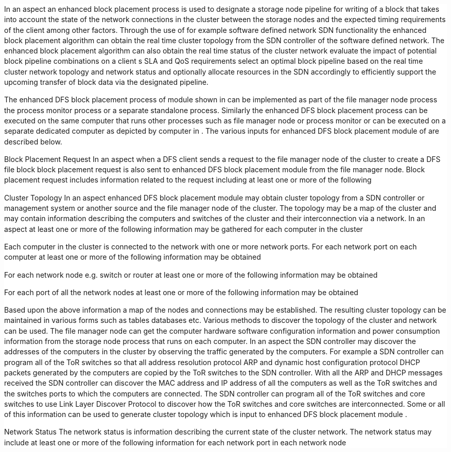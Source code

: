 In an aspect an enhanced block placement process is used to designate a storage node pipeline for writing of a block that takes into account the state of the network connections in the cluster between the storage nodes and the expected timing requirements of the client among other factors. Through the use of for example software defined network SDN functionality the enhanced block placement algorithm can obtain the real time cluster topology from the SDN controller of the software defined network. The enhanced block placement algorithm can also obtain the real time status of the cluster network evaluate the impact of potential block pipeline combinations on a client s SLA and QoS requirements select an optimal block pipeline based on the real time cluster network topology and network status and optionally allocate resources in the SDN accordingly to efficiently support the upcoming transfer of block data via the designated pipeline.

The enhanced DFS block placement process of module shown in can be implemented as part of the file manager node process the process monitor process or a separate standalone process. Similarly the enhanced DFS block placement process can be executed on the same computer that runs other processes such as file manager node or process monitor or can be executed on a separate dedicated computer as depicted by computer in . The various inputs for enhanced DFS block placement module of are described below.

Block Placement Request In an aspect when a DFS client sends a request to the file manager node of the cluster to create a DFS file block block placement request is also sent to enhanced DFS block placement module from the file manager node. Block placement request includes information related to the request including at least one or more of the following 

Cluster Topology In an aspect enhanced DFS block placement module may obtain cluster topology from a SDN controller or management system or another source and the file manager node of the cluster. The topology may be a map of the cluster and may contain information describing the computers and switches of the cluster and their interconnection via a network. In an aspect at least one or more of the following information may be gathered for each computer in the cluster 

Each computer in the cluster is connected to the network with one or more network ports. For each network port on each computer at least one or more of the following information may be obtained 

For each network node e.g. switch or router at least one or more of the following information may be obtained 

For each port of all the network nodes at least one or more of the following information may be obtained 

Based upon the above information a map of the nodes and connections may be established. The resulting cluster topology can be maintained in various forms such as tables databases etc. Various methods to discover the topology of the cluster and network can be used. The file manager node can get the computer hardware software configuration information and power consumption information from the storage node process that runs on each computer. In an aspect the SDN controller may discover the addresses of the computers in the cluster by observing the traffic generated by the computers. For example a SDN controller can program all of the ToR switches so that all address resolution protocol ARP and dynamic host configuration protocol DHCP packets generated by the computers are copied by the ToR switches to the SDN controller. With all the ARP and DHCP messages received the SDN controller can discover the MAC address and IP address of all the computers as well as the ToR switches and the switches ports to which the computers are connected. The SDN controller can program all of the ToR switches and core switches to use Link Layer Discover Protocol to discover how the ToR switches and core switches are interconnected. Some or all of this information can be used to generate cluster topology which is input to enhanced DFS block placement module .

Network Status The network status is information describing the current state of the cluster network. The network status may include at least one or more of the following information for each network port in each network node 
